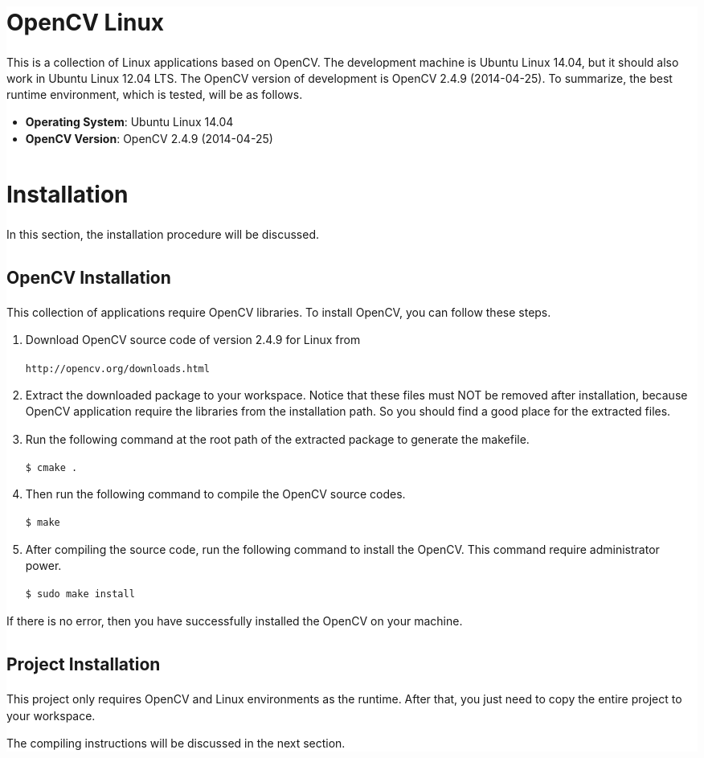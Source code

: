 # OpenCV Linux

This is a collection of Linux applications based on OpenCV. The 
development machine is Ubuntu Linux 14.04, but it should also work 
in Ubuntu Linux 12.04 LTS. The OpenCV version of development is 
OpenCV 2.4.9 (2014-04-25). To summarize, the best runtime 
environment, which is tested, will be as follows.

* __Operating System__: Ubuntu Linux 14.04
* __OpenCV Version__: OpenCV 2.4.9 (2014-04-25)


# Installation

In this section, the installation procedure will be discussed.

## OpenCV Installation

This collection of applications require OpenCV libraries. To 
install OpenCV, you can follow these steps.

1. Download OpenCV source code of version 2.4.9 for Linux from 

   `http://opencv.org/downloads.html`

2. Extract the downloaded package to your workspace. Notice that 
   these files must NOT be removed after installation, because 
   OpenCV application require the libraries from the installation 
   path. So you should find a good place for the extracted files.

3. Run the following command at the root path of the extracted 
   package to generate the makefile.

   `$ cmake .`

4. Then run the following command to compile the OpenCV source 
   codes.

   `$ make`

5. After compiling the source code, run the following command to 
   install the OpenCV. This command require administrator power.

   `$ sudo make install`

If there is no error, then you have successfully installed the 
OpenCV on your machine.

## Project Installation

This project only requires OpenCV and Linux environments as the 
runtime. After that, you just need to copy the entire project to 
your workspace.

The compiling instructions will be discussed in the next section.

